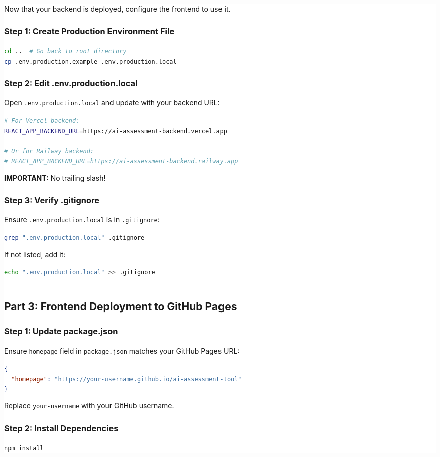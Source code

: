 Now that your backend is deployed, configure the frontend to use it.

### Step 1: Create Production Environment File

```bash
cd ..  # Go back to root directory
cp .env.production.example .env.production.local
```

### Step 2: Edit .env.production.local

Open `.env.production.local` and update with your backend URL:

```bash
# For Vercel backend:
REACT_APP_BACKEND_URL=https://ai-assessment-backend.vercel.app

# Or for Railway backend:
# REACT_APP_BACKEND_URL=https://ai-assessment-backend.railway.app
```

**IMPORTANT:** No trailing slash!

### Step 3: Verify .gitignore

Ensure `.env.production.local` is in `.gitignore`:

```bash
grep ".env.production.local" .gitignore
```

If not listed, add it:

```bash
echo ".env.production.local" >> .gitignore
```

---

## Part 3: Frontend Deployment to GitHub Pages

### Step 1: Update package.json

Ensure `homepage` field in `package.json` matches your GitHub Pages URL:

```json
{
  "homepage": "https://your-username.github.io/ai-assessment-tool"
}
```

Replace `your-username` with your GitHub username.

### Step 2: Install Dependencies

```bash
npm install
```
